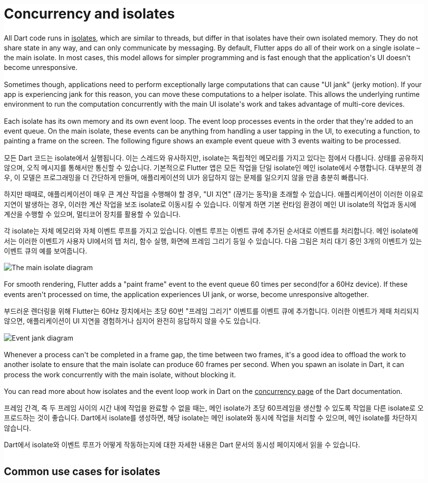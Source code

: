 # Concurrency and isolates

All Dart code runs in [isolates](https://dart.dev/language/concurrency), which are similar to threads, but differ in that isolates have their own isolated memory. They do not share state in any way, and can only communicate by messaging. By default, Flutter apps do all of their work on a single isolate – the main isolate. In most cases, this model allows for simpler programming and is fast enough that the application's UI doesn't become unresponsive.

Sometimes though, applications need to perform exceptionally large computations that can cause "UI jank" (jerky motion). If your app is experiencing jank for this reason, you can move these computations to a helper isolate. This allows the underlying runtime environment to run the computation concurrently with the main UI isolate's work and takes advantage of multi-core devices.

Each isolate has its own memory and its own event loop. The event loop processes events in the order that they're added to an event queue. On the main isolate, these events can be anything from handling a user tapping in the UI, to executing a function, to painting a frame on the screen. The following figure shows an example event queue with 3 events waiting to be processed.

모든 Dart 코드는 isolate에서 실행됩니다. 이는 스레드와 유사하지만, isolate는 독립적인 메모리를 가지고 있다는 점에서 다릅니다. 상태를 공유하지 않으며, 오직 메시지를 통해서만 통신할 수 있습니다. 기본적으로 Flutter 앱은 모든 작업을 단일 isolate인 메인 isolate에서 수행합니다. 대부분의 경우, 이 모델은 프로그래밍을 더 간단하게 만들며, 애플리케이션의 UI가 응답하지 않는 문제를 일으키지 않을 만큼 충분히 빠릅니다.

하지만 때때로, 애플리케이션이 매우 큰 계산 작업을 수행해야 할 경우, "UI 지연" (끊기는 동작)을 초래할 수 있습니다. 애플리케이션이 이러한 이유로 지연이 발생하는 경우, 이러한 계산 작업을 보조 isolate로 이동시킬 수 있습니다. 이렇게 하면 기본 런타임 환경이 메인 UI isolate의 작업과 동시에 계산을 수행할 수 있으며, 멀티코어 장치를 활용할 수 있습니다.

각 isolate는 자체 메모리와 자체 이벤트 루프를 가지고 있습니다. 이벤트 루프는 이벤트 큐에 추가된 순서대로 이벤트를 처리합니다. 메인 isolate에서는 이러한 이벤트가 사용자 UI에서의 탭 처리, 함수 실행, 화면에 프레임 그리기 등일 수 있습니다. 다음 그림은 처리 대기 중인 3개의 이벤트가 있는 이벤트 큐의 예를 보여줍니다.

![The main isolate diagram](https://docs.flutter.dev/assets/images/docs/development/concurrency/basics-main-isolate.png)

For smooth rendering, Flutter adds a "paint frame" event to the event queue 60 times per second(for a 60Hz device). If these events aren't processed on time, the application experiences UI jank, or worse, become unresponsive altogether.

부드러운 렌더링을 위해 Flutter는 60Hz 장치에서는 초당 60번 "프레임 그리기" 이벤트를 이벤트 큐에 추가합니다. 이러한 이벤트가 제때 처리되지 않으면, 애플리케이션이 UI 지연을 경험하거나 심지어 완전히 응답하지 않을 수도 있습니다.

![Event jank diagram](https://docs.flutter.dev/assets/images/docs/development/concurrency/event-jank.png)

Whenever a process can't be completed in a frame gap, the time between two frames, it's a good idea to offload the work to another isolate to ensure that the main isolate can produce 60 frames per second. When you spawn an isolate in Dart, it can process the work concurrently with the main isolate, without blocking it.

You can read more about how isolates and the event loop work in Dart on the [concurrency page](https://dart.dev/language/concurrency) of the Dart documentation.

프레임 간격, 즉 두 프레임 사이의 시간 내에 작업을 완료할 수 없을 때는, 메인 isolate가 초당 60프레임을 생산할 수 있도록 작업을 다른 isolate로 오프로드하는 것이 좋습니다. Dart에서 isolate를 생성하면, 해당 isolate는 메인 isolate와 동시에 작업을 처리할 수 있으며, 메인 isolate를 차단하지 않습니다.

Dart에서 isolate와 이벤트 루프가 어떻게 작동하는지에 대한 자세한 내용은 Dart 문서의 동시성 페이지에서 읽을 수 있습니다.
## Common use cases for isolates
